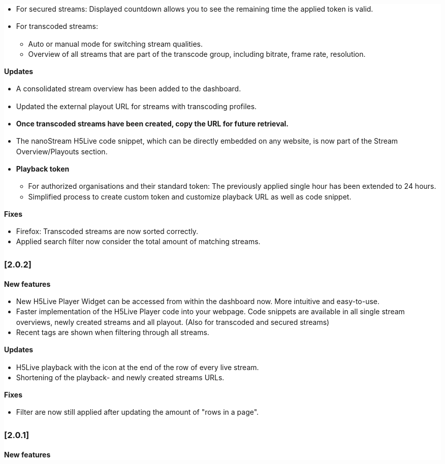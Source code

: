  - For secured streams: Displayed countdown allows you to see the remaining time the applied token is valid.

  - For transcoded streams:

    - Auto or manual mode for switching stream qualities.
    - Overview of all streams that are part of the transcode group, including bitrate, frame rate, resolution.



**Updates**

- A consolidated stream overview has been added to the dashboard.
- Updated the external playout URL for streams with transcoding profiles.
- **Once transcoded streams have been created, copy the URL for future retrieval.**
- The nanoStream H5Live code snippet, which can be directly embedded on any website, is now part of the Stream Overview/Playouts section.

- **Playback token**

  - For authorized organisations and their standard token: The previously applied single hour has been extended to 24 hours.
  - Simplified process to create custom token and customize playback URL as well as code snippet.



**Fixes**

- Firefox: Transcoded streams are now sorted correctly.
- Applied search filter now consider the total amount of matching streams.



### [2.0.2]

**New features**

- New H5Live Player Widget can be accessed from within the dashboard now. 
  More intuitive and easy-to-use.
- Faster implementation of the H5Live Player code into your webpage.
  Code snippets are available in all single stream overviews, newly created streams and all playout. (Also for transcoded and secured streams)
- Recent tags are shown when filtering through all streams.



**Updates**

- H5Live playback with the icon at the end of the row of every live stream.
- Shortening of the playback- and newly created streams URLs.



**Fixes**

- Filter are now still applied after updating the amount of "rows in a page".



### [2.0.1]

**New features**
